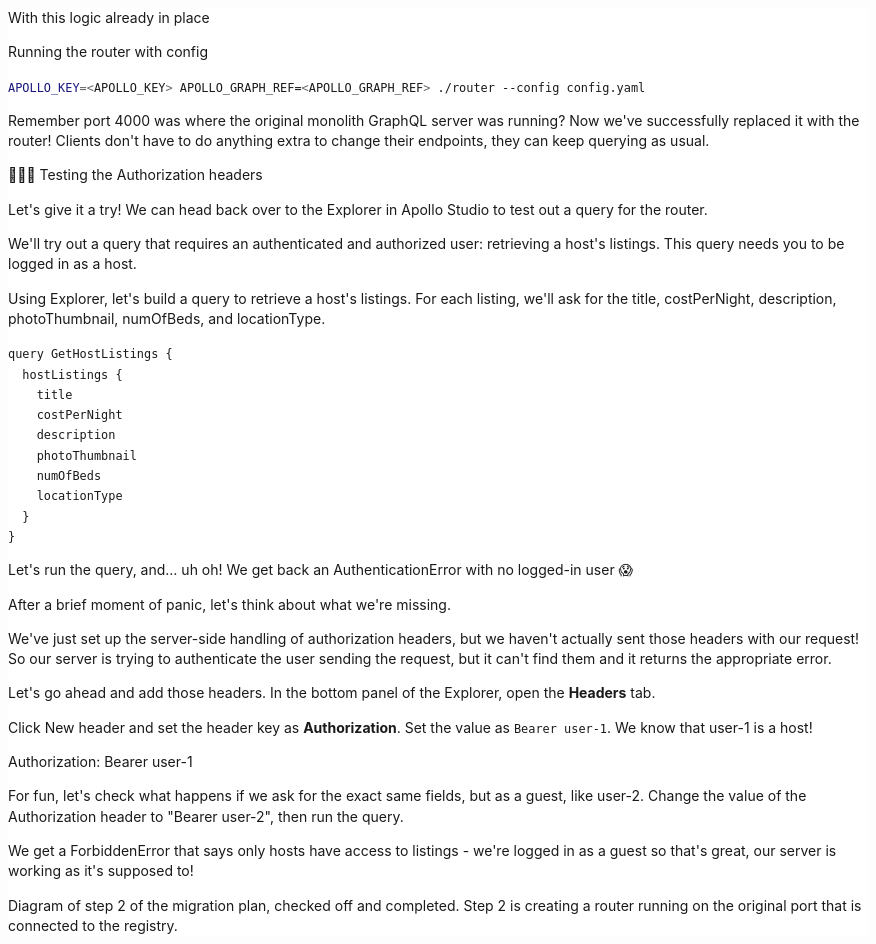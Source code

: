 With this logic already in place

Running the router with config

```bash title="router/"
APOLLO_KEY=<APOLLO_KEY> APOLLO_GRAPH_REF=<APOLLO_GRAPH_REF> ./router --config config.yaml
```

Remember port 4000 was where the original monolith GraphQL server was running? Now we've successfully replaced it with the router! Clients don't have to do anything extra to change their endpoints, they can keep querying as usual.

👩🏽‍🔬 Testing the Authorization headers

Let's give it a try! We can head back over to the Explorer in Apollo Studio to test out a query for the router.

We'll try out a query that requires an authenticated and authorized user: retrieving a host's listings. This query needs you to be logged in as a host.

Using Explorer, let's build a query to retrieve a host's listings. For each listing, we'll ask for the title, costPerNight, description, photoThumbnail, numOfBeds, and locationType.

```
query GetHostListings {
  hostListings {
    title
    costPerNight
    description
    photoThumbnail
    numOfBeds
    locationType
  }
}
```

Let's run the query, and… uh oh! We get back an AuthenticationError with no logged-in user 😱

After a brief moment of panic, let's think about what we're missing.

We've just set up the server-side handling of authorization headers, but we haven't actually sent those headers with our request! So our server is trying to authenticate the user sending the request, but it can't find them and it returns the appropriate error.

Let's go ahead and add those headers. In the bottom panel of the Explorer, open the **Headers** tab.

Click New header and set the header key as **Authorization**. Set the value as `Bearer user-1`. We know that user-1 is a host!

Authorization: Bearer user-1

For fun, let's check what happens if we ask for the exact same fields, but as a guest, like user-2. Change the value of the Authorization header to "Bearer user-2", then run the query.

We get a ForbiddenError that says only hosts have access to listings - we're logged in as a guest so that's great, our server is working as it's supposed to!

Diagram of step 2 of the migration plan, checked off and completed. Step 2 is creating a router running on the original port that is connected to the registry.
